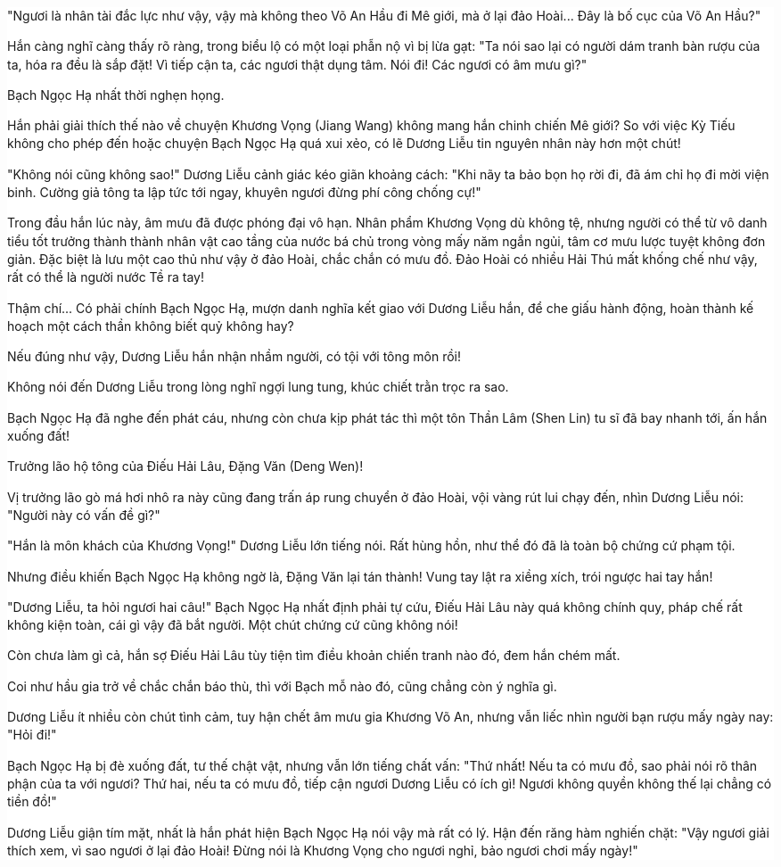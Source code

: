 "Ngươi là nhân tài đắc lực như vậy, vậy mà không theo Võ An Hầu đi Mê giới, mà ở lại đảo Hoài... Đây là bố cục của Võ An Hầu?"

Hắn càng nghĩ càng thấy rõ ràng, trong biểu lộ có một loại phẫn nộ vì bị lừa gạt: "Ta nói sao lại có người dám tranh bàn rượu của ta, hóa ra đều là sắp đặt! Vì tiếp cận ta, các ngươi thật dụng tâm. Nói đi! Các ngươi có âm mưu gì?"

Bạch Ngọc Hạ nhất thời nghẹn họng.

Hắn phải giải thích thế nào về chuyện Khương Vọng (Jiang Wang) không mang hắn chinh chiến Mê giới? So với việc Kỳ Tiếu không cho phép đến hoặc chuyện Bạch Ngọc Hạ quá xui xẻo, có lẽ Dương Liễu tin nguyên nhân này hơn một chút!

"Không nói cũng không sao!" Dương Liễu cảnh giác kéo giãn khoảng cách: "Khi nãy ta bảo bọn họ rời đi, đã ám chỉ họ đi mời viện binh. Cường giả tông ta lập tức tới ngay, khuyên ngươi đừng phí công chống cự!"

Trong đầu hắn lúc này, âm mưu đã được phóng đại vô hạn. Nhân phẩm Khương Vọng dù không tệ, nhưng người có thể từ vô danh tiểu tốt trưởng thành thành nhân vật cao tầng của nước bá chủ trong vòng mấy năm ngắn ngủi, tâm cơ mưu lược tuyệt không đơn giản. Đặc biệt là lưu một cao thủ như vậy ở đảo Hoài, chắc chắn có mưu đồ. Đảo Hoài có nhiều Hải Thú mất khống chế như vậy, rất có thể là người nước Tề ra tay!

Thậm chí... Có phải chính Bạch Ngọc Hạ, mượn danh nghĩa kết giao với Dương Liễu hắn, để che giấu hành động, hoàn thành kế hoạch một cách thần không biết quỷ không hay?

Nếu đúng như vậy, Dương Liễu hắn nhận nhầm người, có tội với tông môn rồi!

Không nói đến Dương Liễu trong lòng nghĩ ngợi lung tung, khúc chiết trằn trọc ra sao.

Bạch Ngọc Hạ đã nghe đến phát cáu, nhưng còn chưa kịp phát tác thì một tôn Thần Lâm (Shen Lin) tu sĩ đã bay nhanh tới, ấn hắn xuống đất!

Trưởng lão hộ tông của Điếu Hải Lâu, Đặng Văn (Deng Wen)!

Vị trưởng lão gò má hơi nhô ra này cũng đang trấn áp rung chuyển ở đảo Hoài, vội vàng rút lui chạy đến, nhìn Dương Liễu nói: "Người này có vấn đề gì?"

"Hắn là môn khách của Khương Vọng!" Dương Liễu lớn tiếng nói. Rất hùng hồn, như thể đó đã là toàn bộ chứng cứ phạm tội.

Nhưng điều khiến Bạch Ngọc Hạ không ngờ là, Đặng Văn lại tán thành! Vung tay lật ra xiềng xích, trói ngược hai tay hắn!

"Dương Liễu, ta hỏi ngươi hai câu!" Bạch Ngọc Hạ nhất định phải tự cứu, Điếu Hải Lâu này quá không chính quy, pháp chế rất không kiện toàn, cái gì vậy đã bắt người. Một chút chứng cứ cũng không nói!

Còn chưa làm gì cả, hắn sợ Điếu Hải Lâu tùy tiện tìm điều khoản chiến tranh nào đó, đem hắn chém mất.

Coi như hầu gia trở về chắc chắn báo thù, thì với Bạch mỗ nào đó, cũng chẳng còn ý nghĩa gì.

Dương Liễu ít nhiều còn chút tình cảm, tuy hận chết âm mưu gia Khương Võ An, nhưng vẫn liếc nhìn người bạn rượu mấy ngày nay: "Hỏi đi!"

Bạch Ngọc Hạ bị đè xuống đất, tư thế chật vật, nhưng vẫn lớn tiếng chất vấn: "Thứ nhất! Nếu ta có mưu đồ, sao phải nói rõ thân phận của ta với ngươi? Thứ hai, nếu ta có mưu đồ, tiếp cận ngươi Dương Liễu có ích gì! Ngươi không quyền không thế lại chẳng có tiền đồ!"

Dương Liễu giận tím mặt, nhất là hắn phát hiện Bạch Ngọc Hạ nói vậy mà rất có lý. Hận đến răng hàm nghiến chặt: "Vậy ngươi giải thích xem, vì sao ngươi ở lại đảo Hoài! Đừng nói là Khương Vọng cho ngươi nghỉ, bảo ngươi chơi mấy ngày!"
